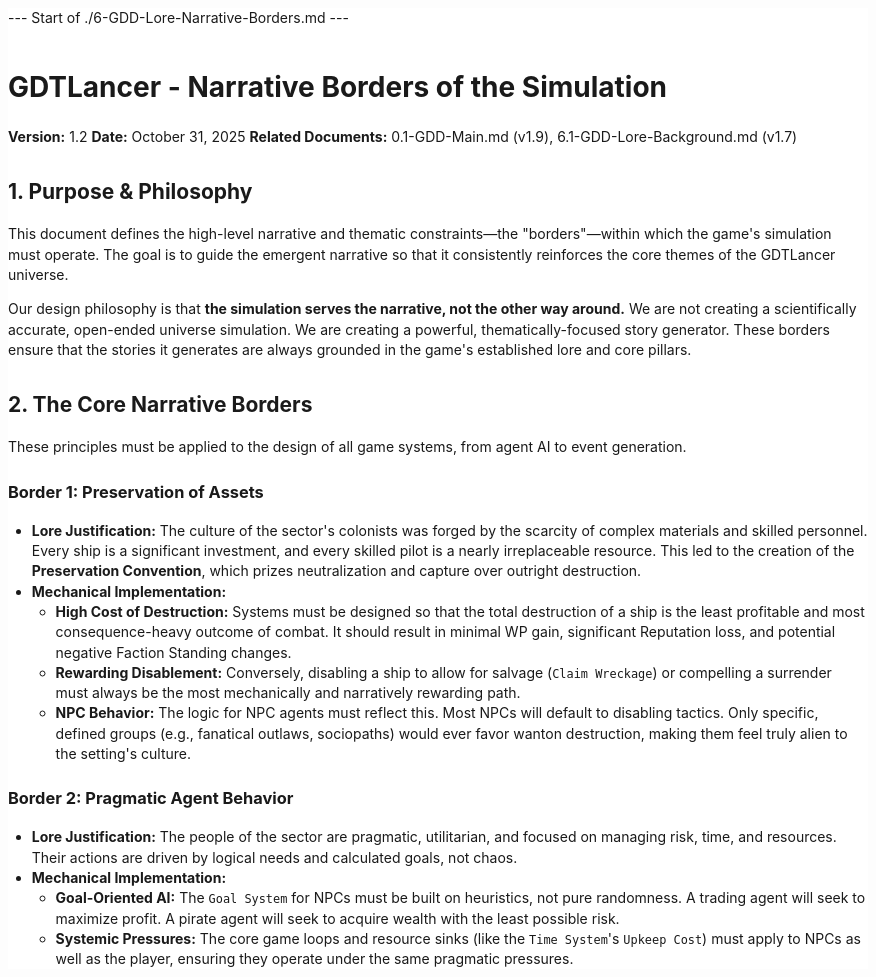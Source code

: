 --- Start of ./6-GDD-Lore-Narrative-Borders.md ---

# GDTLancer - Narrative Borders of the Simulation

**Version:** 1.2
**Date:** October 31, 2025
**Related Documents:** 0.1-GDD-Main.md (v1.9), 6.1-GDD-Lore-Background.md (v1.7)

## 1. Purpose & Philosophy

This document defines the high-level narrative and thematic constraints—the "borders"—within which the game's simulation must operate. The goal is to guide the emergent narrative so that it consistently reinforces the core themes of the GDTLancer universe.

Our design philosophy is that **the simulation serves the narrative, not the other way around.** We are not creating a scientifically accurate, open-ended universe simulation. We are creating a powerful, thematically-focused story generator. These borders ensure that the stories it generates are always grounded in the game's established lore and core pillars.

## 2. The Core Narrative Borders

These principles must be applied to the design of all game systems, from agent AI to event generation.

### Border 1: Preservation of Assets

* **Lore Justification:** The culture of the sector's colonists was forged by the scarcity of complex materials and skilled personnel. Every ship is a significant investment, and every skilled pilot is a nearly irreplaceable resource. This led to the creation of the **Preservation Convention**, which prizes neutralization and capture over outright destruction.
* **Mechanical Implementation:**
    * **High Cost of Destruction:** Systems must be designed so that the total destruction of a ship is the least profitable and most consequence-heavy outcome of combat. It should result in minimal WP gain, significant Reputation loss, and potential negative Faction Standing changes.
    * **Rewarding Disablement:** Conversely, disabling a ship to allow for salvage (`Claim Wreckage`) or compelling a surrender must always be the most mechanically and narratively rewarding path.
    * **NPC Behavior:** The logic for NPC agents must reflect this. Most NPCs will default to disabling tactics. Only specific, defined groups (e.g., fanatical outlaws, sociopaths) would ever favor wanton destruction, making them feel truly alien to the setting's culture.

### Border 2: Pragmatic Agent Behavior

* **Lore Justification:** The people of the sector are pragmatic, utilitarian, and focused on managing risk, time, and resources. Their actions are driven by logical needs and calculated goals, not chaos.
* **Mechanical Implementation:**
    * **Goal-Oriented AI:** The `Goal System` for NPCs must be built on heuristics, not pure randomness. A trading agent will seek to maximize profit. A pirate agent will seek to acquire wealth with the least possible risk.
    * **Systemic Pressures:** The core game loops and resource sinks (like the `Time System`'s `Upkeep Cost`) must apply to NPCs as well as the player, ensuring they operate under the same pragmatic pressures.
